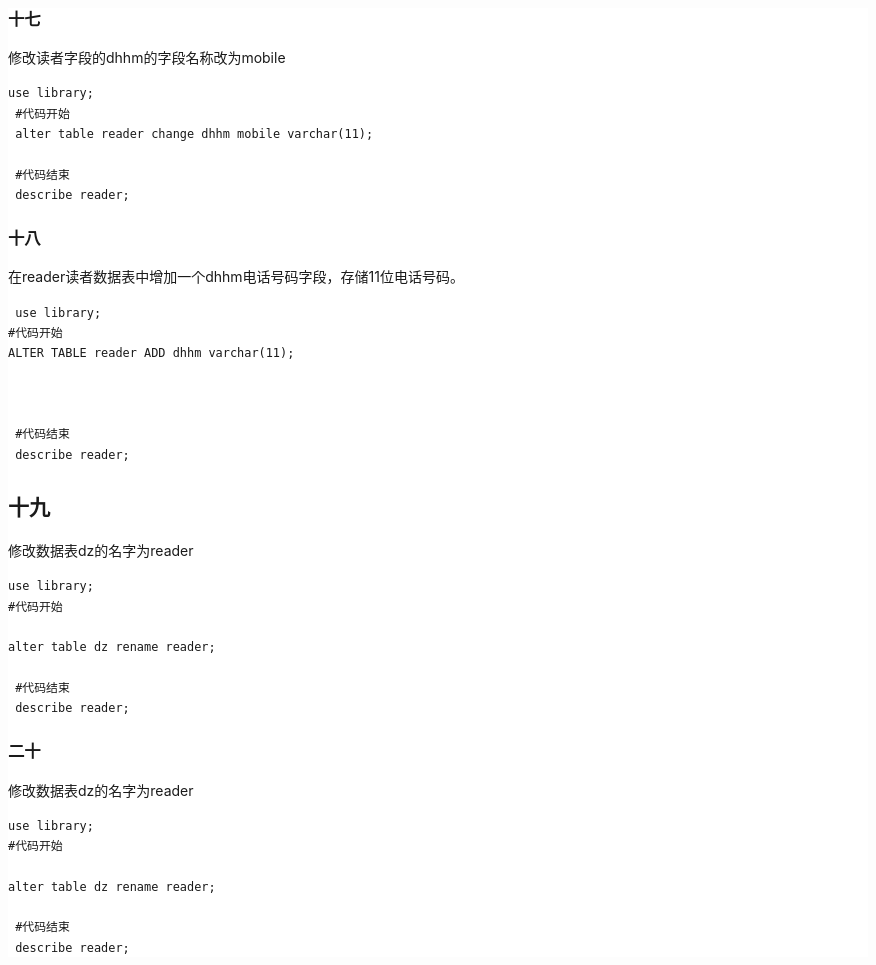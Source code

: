 ### 十七

修改读者字段的dhhm的字段名称改为mobile

```
use library;
 #代码开始
 alter table reader change dhhm mobile varchar(11);

 #代码结束
 describe reader;
```

### 十八

在reader读者数据表中增加一个dhhm电话号码字段，存储11位电话号码。

```
 use library;
#代码开始
ALTER TABLE reader ADD dhhm varchar(11); 

 
 
 #代码结束
 describe reader;
```

## 十九

修改数据表dz的名字为reader

```
use library;
#代码开始

alter table dz rename reader;
 
 #代码结束
 describe reader;
```

### 二十

修改数据表dz的名字为reader

```
use library;
#代码开始

alter table dz rename reader;
 
 #代码结束
 describe reader;
```
